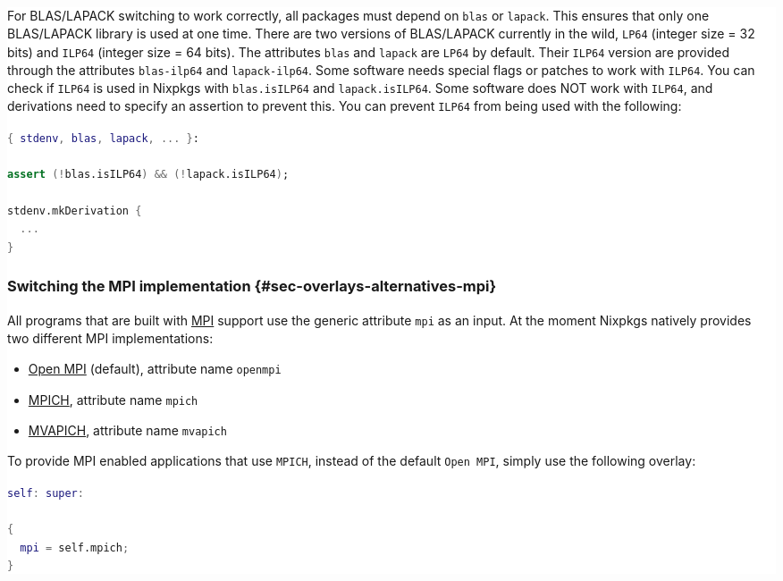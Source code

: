 For BLAS/LAPACK switching to work correctly, all packages must depend on `blas` or `lapack`. This ensures that only one BLAS/LAPACK library is used at one time. There are two versions of BLAS/LAPACK currently in the wild, `LP64` (integer size = 32 bits) and `ILP64` (integer size = 64 bits). The attributes `blas` and `lapack` are `LP64` by default. Their `ILP64` version are provided through the attributes `blas-ilp64` and `lapack-ilp64`. Some software needs special flags or patches to work with `ILP64`. You can check if `ILP64` is used in Nixpkgs with `blas.isILP64` and `lapack.isILP64`. Some software does NOT work with `ILP64`, and derivations need to specify an assertion to prevent this. You can prevent `ILP64` from being used with the following:

```nix
{ stdenv, blas, lapack, ... }:

assert (!blas.isILP64) && (!lapack.isILP64);

stdenv.mkDerivation {
  ...
}
```

### Switching the MPI implementation {#sec-overlays-alternatives-mpi}

All programs that are built with [MPI](https://en.wikipedia.org/wiki/Message_Passing_Interface) support use the generic attribute `mpi` as an input. At the moment Nixpkgs natively provides two different MPI implementations:

-   [Open MPI](https://www.open-mpi.org/) (default), attribute name
    `openmpi`

-   [MPICH](https://www.mpich.org/), attribute name `mpich`

-   [MVAPICH](https://mvapich.cse.ohio-state.edu/), attribute name `mvapich`

To provide MPI enabled applications that use `MPICH`, instead of the default `Open MPI`, simply use the following overlay:

```nix
self: super:

{
  mpi = self.mpich;
}
```
